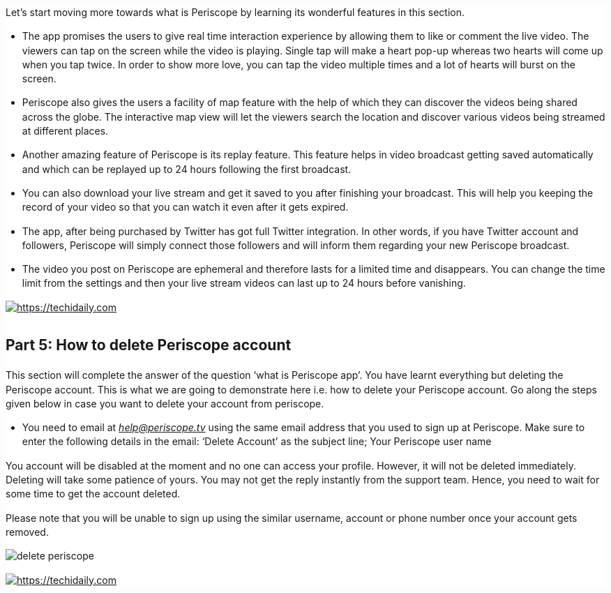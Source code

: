  Let’s start moving more towards what is Periscope by learning its wonderful features in this section.

* The app promises the users to give real time interaction experience by allowing them to like or comment the live video. The viewers can tap on the screen while the video is playing. Single tap will make a heart pop-up whereas two hearts will come up when you tap twice. In order to show more love, you can tap the video multiple times and a lot of hearts will burst on the screen.
  
* Periscope also gives the users a facility of map feature with the help of which they can discover the videos being shared across the globe. The interactive map view will let the viewers search the location and discover various videos being streamed at different places.
  
* Another amazing feature of Periscope is its replay feature. This feature helps in video broadcast getting saved automatically and which can be replayed up to 24 hours following the first broadcast.
  
* You can also download your live stream and get it saved to you after finishing your broadcast. This will help you keeping the record of your video so that you can watch it even after it gets expired.
  
* The app, after being purchased by Twitter has got full Twitter integration. In other words, if you have Twitter account and followers, Periscope will simply connect those followers and will inform them regarding your new Periscope broadcast.
  
* The video you post on Periscope are ephemeral and therefore lasts for a limited time and disappears. You can change the time limit from the settings and then your live stream videos can last up to 24 hours before vanishing.


<a href="https://ephamedtechinc.pxf.io/c/5597632/2137221/26400" target="_top" id="2137221">
  <img src="//a.impactradius-go.com/display-ad/26400-2137221" border="0" alt="https://techidaily.com" width="728" height="90"/>
</a>
<img height="0" width="0" src="https://ephamedtechinc.pxf.io/i/5597632/2137221/26400" style="position:absolute;visibility:hidden;" border="0" />


## Part 5: How to delete Periscope account

 This section will complete the answer of the question ‘what is Periscope app’. You have learnt everything but deleting the Periscope account. This is what we are going to demonstrate here i.e. how to delete your Periscope account. Go along the steps given below in case you want to delete your account from periscope.

* You need to email at [_help@periscope.tv_](mailto:help@periscope.tv) using the same email address that you used to sign up at Periscope. Make sure to enter the following details in the email: ‘Delete Account’ as the subject line; Your Periscope user name
  
 You account will be disabled at the moment and no one can access your profile. However, it will not be deleted immediately. Deleting will take some patience of yours. You may not get the reply instantly from the support team. Hence, you need to wait for some time to get the account deleted.

 Please note that you will be unable to sign up using the similar username, account or phone number once your account gets removed.

![delete periscope](https://images.wondershare.com/filmora/article-images/delete-periscope-account.JPG)


<a href="https://appsumo.8odi.net/c/5597632/2151882/7443" target="_top" id="2151882">
  <img src="//a.impactradius-go.com/display-ad/7443-2151882" border="0" alt="https://techidaily.com" width="600" height="90"/>
</a>
<img height="0" width="0" src="https://appsumo.8odi.net/i/5597632/2151882/7443" style="position:absolute;visibility:hidden;" border="0" />

